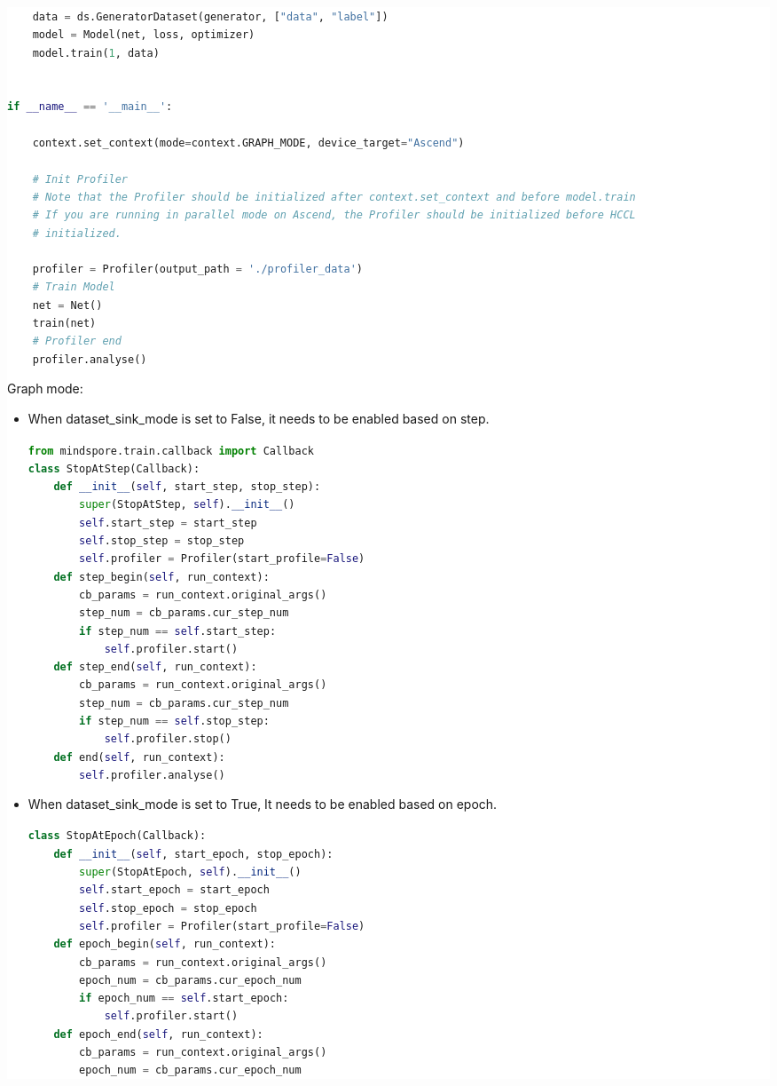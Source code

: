 ```python
    data = ds.GeneratorDataset(generator, ["data", "label"])
    model = Model(net, loss, optimizer)
    model.train(1, data)


if __name__ == '__main__':

    context.set_context(mode=context.GRAPH_MODE, device_target="Ascend")

    # Init Profiler
    # Note that the Profiler should be initialized after context.set_context and before model.train
    # If you are running in parallel mode on Ascend, the Profiler should be initialized before HCCL
    # initialized.

    profiler = Profiler(output_path = './profiler_data')
    # Train Model
    net = Net()
    train(net)
    # Profiler end
    profiler.analyse()
```

Graph mode:

- When dataset_sink_mode is set to False, it needs to be enabled based on step.

    ```python
    from mindspore.train.callback import Callback
    class StopAtStep(Callback):
        def __init__(self, start_step, stop_step):
            super(StopAtStep, self).__init__()
            self.start_step = start_step
            self.stop_step = stop_step
            self.profiler = Profiler(start_profile=False)
        def step_begin(self, run_context):
            cb_params = run_context.original_args()
            step_num = cb_params.cur_step_num
            if step_num == self.start_step:
                self.profiler.start()
        def step_end(self, run_context):
            cb_params = run_context.original_args()
            step_num = cb_params.cur_step_num
            if step_num == self.stop_step:
                self.profiler.stop()
        def end(self, run_context):
            self.profiler.analyse()
    ```

- When dataset_sink_mode is set to True, It needs to be enabled based on epoch.

    ```python
    class StopAtEpoch(Callback):
        def __init__(self, start_epoch, stop_epoch):
            super(StopAtEpoch, self).__init__()
            self.start_epoch = start_epoch
            self.stop_epoch = stop_epoch
            self.profiler = Profiler(start_profile=False)
        def epoch_begin(self, run_context):
            cb_params = run_context.original_args()
            epoch_num = cb_params.cur_epoch_num
            if epoch_num == self.start_epoch:
                self.profiler.start()
        def epoch_end(self, run_context):
            cb_params = run_context.original_args()
            epoch_num = cb_params.cur_epoch_num
